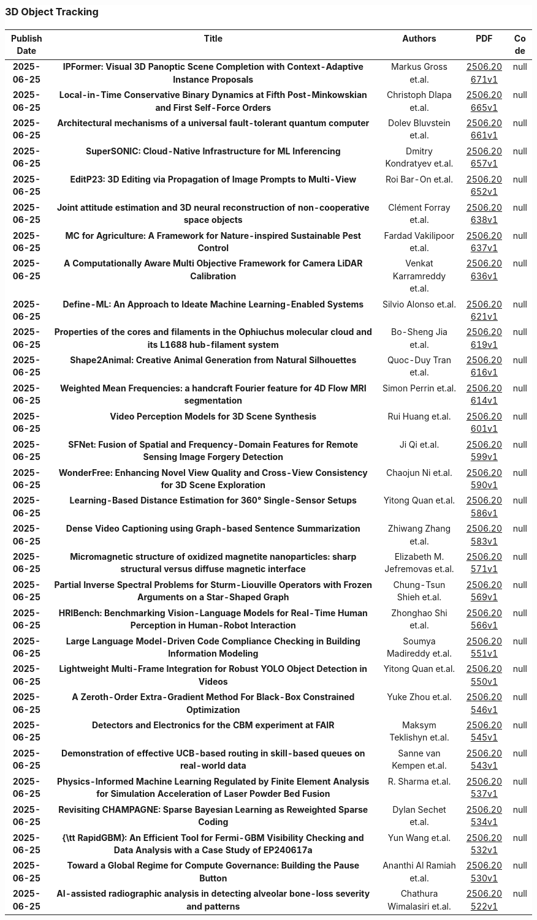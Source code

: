 ### 3D Object Tracking
|Publish Date|Title|Authors|PDF|Code|
| :---: | :---: | :---: | :---: | :---: |
|**2025-06-25**|**IPFormer: Visual 3D Panoptic Scene Completion with Context-Adaptive Instance Proposals**|Markus Gross et.al.|[2506.20671v1](http://arxiv.org/abs/2506.20671v1)|null|
|**2025-06-25**|**Local-in-Time Conservative Binary Dynamics at Fifth Post-Minkowskian and First Self-Force Orders**|Christoph Dlapa et.al.|[2506.20665v1](http://arxiv.org/abs/2506.20665v1)|null|
|**2025-06-25**|**Architectural mechanisms of a universal fault-tolerant quantum computer**|Dolev Bluvstein et.al.|[2506.20661v1](http://arxiv.org/abs/2506.20661v1)|null|
|**2025-06-25**|**SuperSONIC: Cloud-Native Infrastructure for ML Inferencing**|Dmitry Kondratyev et.al.|[2506.20657v1](http://arxiv.org/abs/2506.20657v1)|null|
|**2025-06-25**|**EditP23: 3D Editing via Propagation of Image Prompts to Multi-View**|Roi Bar-On et.al.|[2506.20652v1](http://arxiv.org/abs/2506.20652v1)|null|
|**2025-06-25**|**Joint attitude estimation and 3D neural reconstruction of non-cooperative space objects**|Clément Forray et.al.|[2506.20638v1](http://arxiv.org/abs/2506.20638v1)|null|
|**2025-06-25**|**MC for Agriculture: A Framework for Nature-inspired Sustainable Pest Control**|Fardad Vakilipoor et.al.|[2506.20637v1](http://arxiv.org/abs/2506.20637v1)|null|
|**2025-06-25**|**A Computationally Aware Multi Objective Framework for Camera LiDAR Calibration**|Venkat Karramreddy et.al.|[2506.20636v1](http://arxiv.org/abs/2506.20636v1)|null|
|**2025-06-25**|**Define-ML: An Approach to Ideate Machine Learning-Enabled Systems**|Silvio Alonso et.al.|[2506.20621v1](http://arxiv.org/abs/2506.20621v1)|null|
|**2025-06-25**|**Properties of the cores and filaments in the Ophiuchus molecular cloud and its L1688 hub-filament system**|Bo-Sheng Jia et.al.|[2506.20619v1](http://arxiv.org/abs/2506.20619v1)|null|
|**2025-06-25**|**Shape2Animal: Creative Animal Generation from Natural Silhouettes**|Quoc-Duy Tran et.al.|[2506.20616v1](http://arxiv.org/abs/2506.20616v1)|null|
|**2025-06-25**|**Weighted Mean Frequencies: a handcraft Fourier feature for 4D Flow MRI segmentation**|Simon Perrin et.al.|[2506.20614v1](http://arxiv.org/abs/2506.20614v1)|null|
|**2025-06-25**|**Video Perception Models for 3D Scene Synthesis**|Rui Huang et.al.|[2506.20601v1](http://arxiv.org/abs/2506.20601v1)|null|
|**2025-06-25**|**SFNet: Fusion of Spatial and Frequency-Domain Features for Remote Sensing Image Forgery Detection**|Ji Qi et.al.|[2506.20599v1](http://arxiv.org/abs/2506.20599v1)|null|
|**2025-06-25**|**WonderFree: Enhancing Novel View Quality and Cross-View Consistency for 3D Scene Exploration**|Chaojun Ni et.al.|[2506.20590v1](http://arxiv.org/abs/2506.20590v1)|null|
|**2025-06-25**|**Learning-Based Distance Estimation for 360° Single-Sensor Setups**|Yitong Quan et.al.|[2506.20586v1](http://arxiv.org/abs/2506.20586v1)|null|
|**2025-06-25**|**Dense Video Captioning using Graph-based Sentence Summarization**|Zhiwang Zhang et.al.|[2506.20583v1](http://arxiv.org/abs/2506.20583v1)|null|
|**2025-06-25**|**Micromagnetic structure of oxidized magnetite nanoparticles: sharp structural versus diffuse magnetic interface**|Elizabeth M. Jefremovas et.al.|[2506.20571v1](http://arxiv.org/abs/2506.20571v1)|null|
|**2025-06-25**|**Partial Inverse Spectral Problems for Sturm-Liouville Operators with Frozen Arguments on a Star-Shaped Graph**|Chung-Tsun Shieh et.al.|[2506.20569v1](http://arxiv.org/abs/2506.20569v1)|null|
|**2025-06-25**|**HRIBench: Benchmarking Vision-Language Models for Real-Time Human Perception in Human-Robot Interaction**|Zhonghao Shi et.al.|[2506.20566v1](http://arxiv.org/abs/2506.20566v1)|null|
|**2025-06-25**|**Large Language Model-Driven Code Compliance Checking in Building Information Modeling**|Soumya Madireddy et.al.|[2506.20551v1](http://arxiv.org/abs/2506.20551v1)|null|
|**2025-06-25**|**Lightweight Multi-Frame Integration for Robust YOLO Object Detection in Videos**|Yitong Quan et.al.|[2506.20550v1](http://arxiv.org/abs/2506.20550v1)|null|
|**2025-06-25**|**A Zeroth-Order Extra-Gradient Method For Black-Box Constrained Optimization**|Yuke Zhou et.al.|[2506.20546v1](http://arxiv.org/abs/2506.20546v1)|null|
|**2025-06-25**|**Detectors and Electronics for the CBM experiment at FAIR**|Maksym Teklishyn et.al.|[2506.20545v1](http://arxiv.org/abs/2506.20545v1)|null|
|**2025-06-25**|**Demonstration of effective UCB-based routing in skill-based queues on real-world data**|Sanne van Kempen et.al.|[2506.20543v1](http://arxiv.org/abs/2506.20543v1)|null|
|**2025-06-25**|**Physics-Informed Machine Learning Regulated by Finite Element Analysis for Simulation Acceleration of Laser Powder Bed Fusion**|R. Sharma et.al.|[2506.20537v1](http://arxiv.org/abs/2506.20537v1)|null|
|**2025-06-25**|**Revisiting CHAMPAGNE: Sparse Bayesian Learning as Reweighted Sparse Coding**|Dylan Sechet et.al.|[2506.20534v1](http://arxiv.org/abs/2506.20534v1)|null|
|**2025-06-25**|**{\tt RapidGBM}: An Efficient Tool for Fermi-GBM Visibility Checking and Data Analysis with a Case Study of EP240617a**|Yun Wang et.al.|[2506.20532v1](http://arxiv.org/abs/2506.20532v1)|null|
|**2025-06-25**|**Toward a Global Regime for Compute Governance: Building the Pause Button**|Ananthi Al Ramiah et.al.|[2506.20530v1](http://arxiv.org/abs/2506.20530v1)|null|
|**2025-06-25**|**AI-assisted radiographic analysis in detecting alveolar bone-loss severity and patterns**|Chathura Wimalasiri et.al.|[2506.20522v1](http://arxiv.org/abs/2506.20522v1)|null|
